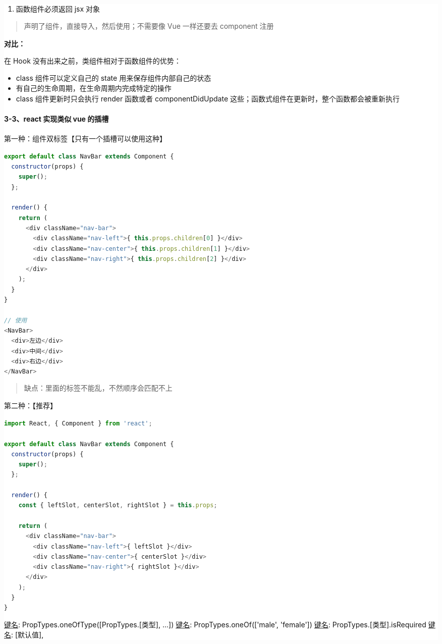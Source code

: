 1. 函数组件必须返回 jsx 对象

> 声明了组件，直接导入，然后使用；不需要像 Vue 一样还要去 component 注册

**对比：**

在 Hook 没有出来之前，类组件相对于函数组件的优势：

- class 组件可以定义自己的 state 用来保存组件内部自己的状态
- 有自己的生命周期，在生命周期内完成特定的操作
- class 组件更新时只会执行 render 函数或者 componentDidUpdate 这些；函数式组件在更新时，整个函数都会被重新执行



#### 3-3、react 实现类似 vue 的插槽

第一种：组件双标签【只有一个插槽可以使用这种】

```js
export default class NavBar extends Component {
  constructor(props) {
    super();
  };

  render() {
    return (
      <div className="nav-bar">
        <div className="nav-left">{ this.props.children[0] }</div>
        <div className="nav-center">{ this.props.children[1] }</div>
        <div className="nav-right">{ this.props.children[2] }</div>
      </div>
    );
  }
}

// 使用
<NavBar>
  <div>左边</div>
  <div>中间</div>
  <div>右边</div>
</NavBar>
```

> 缺点：里面的标签不能乱，不然顺序会匹配不上



第二种：【推荐】

```js
import React, { Component } from 'react';

export default class NavBar extends Component {
  constructor(props) {
    super();
  };

  render() {
    const { leftSlot, centerSlot, rightSlot } = this.props;

    return (
      <div className="nav-bar">
        <div className="nav-left">{ leftSlot }</div>
        <div className="nav-center">{ centerSlot }</div>
        <div className="nav-right">{ rightSlot }</div>
      </div>
    );
  }
}

```

  [键名]: PropTypes.[类型]
  [键名]: PropTypes.oneOfType([PropTypes.[类型], ...])
  [键名]: PropTypes.oneOf(['male', 'female'])
  [键名]: PropTypes.[类型].isRequired
  [键名]: [默认值],